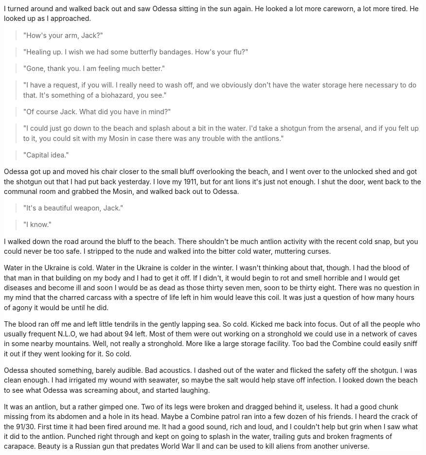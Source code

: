 I turned around and walked back out and saw Odessa sitting in the sun again. He looked a lot more careworn, a lot more tired. He looked up as I approached.

>"How's your arm, Jack?"

>"Healing up. I wish we had some butterfly bandages. How's your flu?"

>"Gone, thank you. I am feeling much better."

>"I have a request, if you will. I really need to wash off, and we obviously don't have the water storage here necessary to do that. It's something of a biohazard, you see."

>"Of course Jack. What did you have in mind?"

>"I could just go down to the beach and splash about a bit in the water. I'd take a shotgun from the arsenal, and if you felt up to it, you could sit with my Mosin in case there was any trouble with the antlions."

>"Capital idea."

Odessa got up and moved his chair closer to the small bluff overlooking the beach, and I went over to the unlocked shed and got the shotgun out that I had put back yesterday. I love my 1911, but for ant lions it's just not enough. I shut the door, went back to the communal room and grabbed the Mosin, and walked back out to Odessa.

>"It's a beautiful weapon, Jack."

>"I know."

I walked down the road around the bluff to the beach. There shouldn't be much antlion activity with the recent cold snap, but you could never be too safe. I stripped to the nude and walked into the bitter cold water, muttering curses.

Water in the Ukraine is cold. Water in the Ukraine is colder in the winter. I wasn't thinking about that, though. I had the blood of that man in that building on my body and I had to get it off. If I didn't, it would begin to rot and smell horrible and I would get diseases and become ill and soon I would be as dead as those thirty seven men, soon to be thirty eight. There was no question in my mind that the charred carcass with a spectre of life left in him would leave this coil. It was just a question of how many hours of agony it would be until he did.

The blood ran off me and left little tendrils in the gently lapping sea. So cold. Kicked me back into focus. Out of all the people who usually frequent N.L.O, we had about 94 left. Most of them were out working on a stronghold we could use in a network of caves in some nearby mountains. Well, not really a stronghold. More like a large storage facility. Too bad the Combine could easily sniff it out if they went looking for it. So cold.

Odessa shouted something, barely audible. Bad acoustics. I dashed out of the water and flicked the safety off the shotgun. I was clean enough. I had irrigated my wound with seawater, so maybe the salt would help stave off infection. I looked down the beach to see what Odessa was screaming about, and started laughing.

It was an antlion, but a rather gimped one. Two of its legs were broken and dragged behind it, useless. It had a good chunk missing from its abdomen and a hole in its head. Maybe a Combine patrol ran into a few dozen of his friends. I heard the crack of the 91/30. First time it had been fired around me. It had a good sound, rich and loud, and I couldn't help but grin when I saw what it did to the antlion. Punched right through and kept on going to splash in the water, trailing guts and broken fragments of carapace. Beauty is a Russian gun that predates World War II and can be used to kill aliens from another universe.
